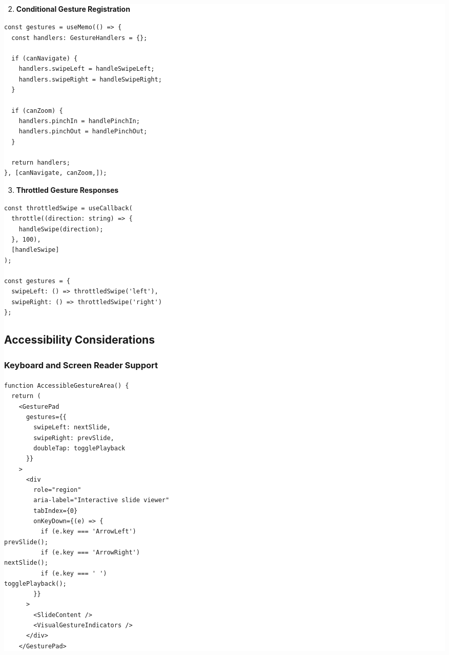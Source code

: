 2. **Conditional Gesture Registration**
```tsx
const gestures = useMemo(() => {
  const handlers: GestureHandlers = {};

  if (canNavigate) {
    handlers.swipeLeft = handleSwipeLeft;
    handlers.swipeRight = handleSwipeRight;
  }

  if (canZoom) {
    handlers.pinchIn = handlePinchIn;
    handlers.pinchOut = handlePinchOut;
  }

  return handlers;
}, [canNavigate, canZoom,]);
```

3. **Throttled Gesture Responses**
```tsx
const throttledSwipe = useCallback(
  throttle((direction: string) => {
    handleSwipe(direction);
  }, 100),
  [handleSwipe]
);

const gestures = {
  swipeLeft: () => throttledSwipe('left'),
  swipeRight: () => throttledSwipe('right')
};
```

## Accessibility Considerations

### Keyboard and Screen Reader Support

```tsx
function AccessibleGestureArea() {
  return (
    <GesturePad
      gestures={{
        swipeLeft: nextSlide,
        swipeRight: prevSlide,
        doubleTap: togglePlayback
      }}
    >
      <div
        role="region"
        aria-label="Interactive slide viewer"
        tabIndex={0}
        onKeyDown={(e) => {
          if (e.key === 'ArrowLeft')
prevSlide();
          if (e.key === 'ArrowRight')
nextSlide();
          if (e.key === ' ')
togglePlayback();
        }}
      >
        <SlideContent />
        <VisualGestureIndicators />
      </div>
    </GesturePad>
```